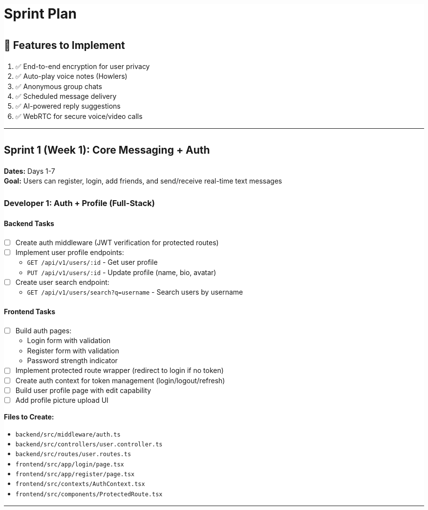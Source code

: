 # Sprint Plan

## 🎯 Features to Implement

1. ✅ End-to-end encryption for user privacy
2. ✅ Auto-play voice notes (Howlers)
3. ✅ Anonymous group chats
4. ✅ Scheduled message delivery
5. ✅ AI-powered reply suggestions
6. ✅ WebRTC for secure voice/video calls

---

## Sprint 1 (Week 1): Core Messaging + Auth

**Dates:** Days 1-7  
**Goal:** Users can register, login, add friends, and send/receive real-time text messages

### Developer 1: Auth + Profile (Full-Stack)

#### Backend Tasks

- [ ] Create auth middleware (JWT verification for protected routes)
- [ ] Implement user profile endpoints:
  - `GET /api/v1/users/:id` - Get user profile
  - `PUT /api/v1/users/:id` - Update profile (name, bio, avatar)
- [ ] Create user search endpoint:
  - `GET /api/v1/users/search?q=username` - Search users by username

#### Frontend Tasks

- [ ] Build auth pages:
  - Login form with validation
  - Register form with validation
  - Password strength indicator
- [ ] Implement protected route wrapper (redirect to login if no token)
- [ ] Create auth context for token management (login/logout/refresh)
- [ ] Build user profile page with edit capability
- [ ] Add profile picture upload UI

**Files to Create:**

- `backend/src/middleware/auth.ts`
- `backend/src/controllers/user.controller.ts`
- `backend/src/routes/user.routes.ts`
- `frontend/src/app/login/page.tsx`
- `frontend/src/app/register/page.tsx`
- `frontend/src/contexts/AuthContext.tsx`
- `frontend/src/components/ProtectedRoute.tsx`

---
